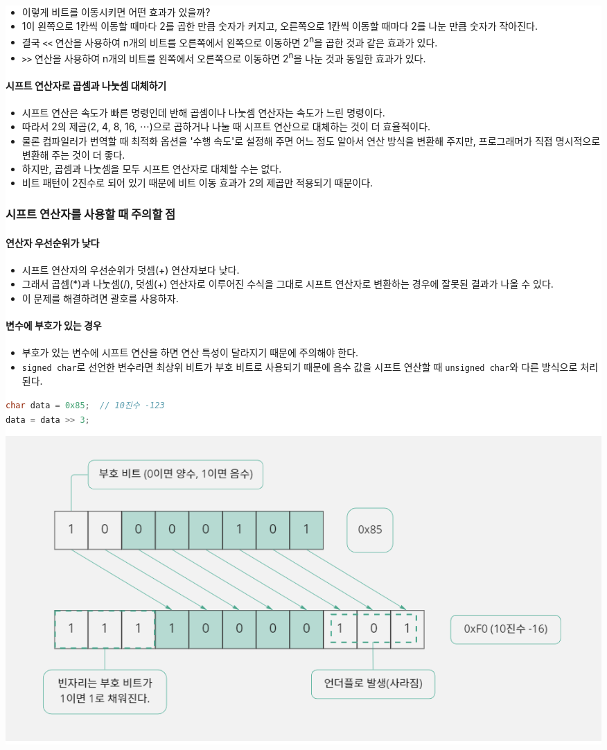 - 이렇게 비트를 이동시키면 어떤 효과가 있을까?
- 1이 왼쪽으로 1칸씩 이동할 때마다 2를 곱한 만큼 숫자가 커지고, 오른쪽으로 1칸씩 이동할 때마다 2를 나눈 만큼 숫자가 작아진다.
- 결국 `<<` 연산을 사용하여 n개의 비트를 오른쪽에서 왼쪽으로 이동하면 2<sup>n</sup>을 곱한 것과 같은 효과가 있다.
- `>>` 연산을 사용하여 n개의 비트를 왼쪽에서 오른쪽으로 이동하면 2<sup>n</sup>을 나눈 것과 동일한 효과가 있다.

#### 시프트 연산자로 곱셈과 나눗셈 대체하기

- 시프트 연산은 속도가 빠른 명령인데 반해 곱셈이나 나눗셈 연산자는 속도가 느린 명령이다.
- 따라서 2의 제곱(2, 4, 8, 16, ⋯)으로 곱하거나 나눌 때 시프트 연산으로 대체하는 것이 더 효율적이다.
- 물론 컴파일러가 번역할 때 최적화 옵션을 '수행 속도'로 설정해 주면 어느 정도 알아서 연산 방식을 변환해 주지만, 프로그래머가 직접 명시적으로 변환해 주는 것이 더 좋다.
- 하지만, 곱셈과 나눗셈을 모두 시프트 연산자로 대체할 수는 없다.
- 비트 패턴이 2진수로 되어 있기 때문에 비트 이동 효과가 2의 제곱만 적용되기 때문이다.

### 시프트 연산자를 사용할 때 주의할 점

#### 연산자 우선순위가 낮다

- 시프트 연산자의 우선순위가 덧셈(+) 연산자보다 낮다.
- 그래서 곱셈(*)과 나눗셈(/), 덧셈(+) 연산자로 이루어진 수식을 그대로 시프트 연산자로 변환하는 경우에 잘못된 결과가 나올 수 있다.
- 이 문제를 해결하려면 괄호를 사용하자.

#### 변수에 부호가 있는 경우

- 부호가 있는 변수에 시프트 연산을 하면 연산 특성이 달라지기 때문에 주의해야 한다.
- `signed char`로 선언한 변수라면 최상위 비트가 부호 비트로 사용되기 때문에 음수 값을 시프트 연산할 때 `unsigned char`와 다른 방식으로 처리된다.
```c
char data = 0x85;  // 10진수 -123
data = data >> 3;
```

![시프트 연산자 (>>)](./images/shift_operator_2.png)
